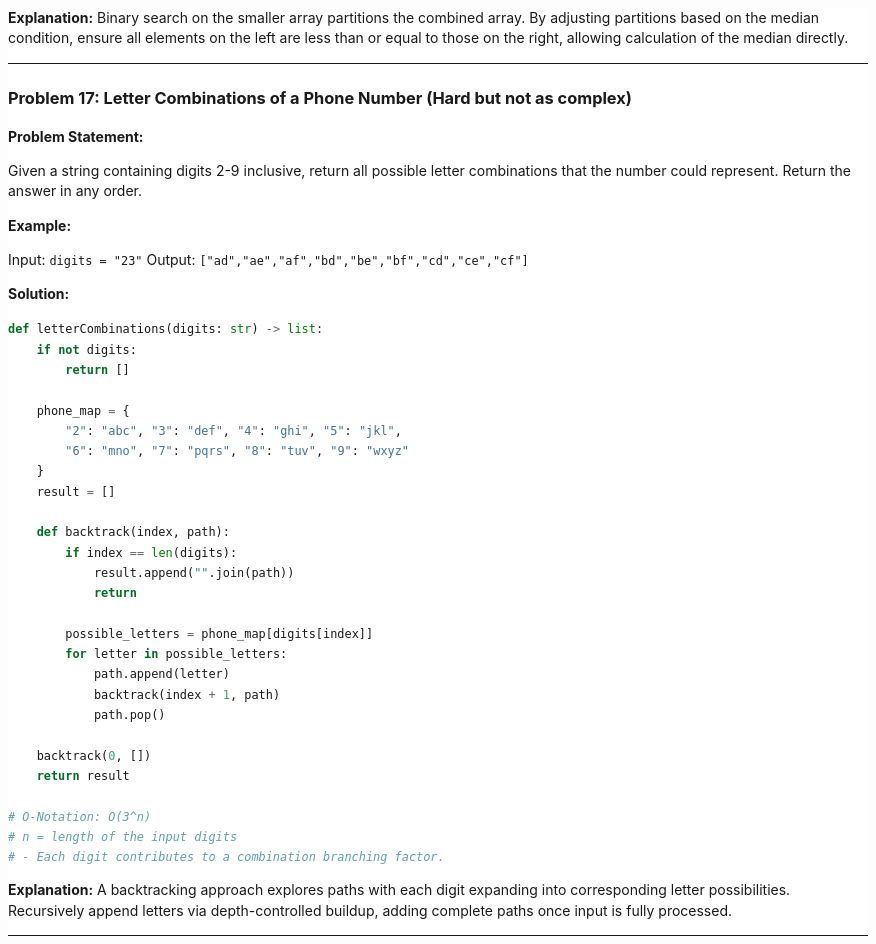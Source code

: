 **Explanation:**
Binary search on the smaller array partitions the combined array. By adjusting partitions based on the median condition, ensure all elements on the left are less than or equal to those on the right, allowing calculation of the median directly.

---

### Problem 17: Letter Combinations of a Phone Number (Hard but not as complex)

**Problem Statement:**

Given a string containing digits 2-9 inclusive, return all possible letter combinations that the number could represent. Return the answer in any order.

**Example:**

Input: `digits = "23"`
Output: `["ad","ae","af","bd","be","bf","cd","ce","cf"]`

**Solution:**

```python
def letterCombinations(digits: str) -> list:
    if not digits:
        return []
    
    phone_map = {
        "2": "abc", "3": "def", "4": "ghi", "5": "jkl",
        "6": "mno", "7": "pqrs", "8": "tuv", "9": "wxyz"
    }
    result = []
    
    def backtrack(index, path):
        if index == len(digits):
            result.append("".join(path))
            return
        
        possible_letters = phone_map[digits[index]]
        for letter in possible_letters:
            path.append(letter)
            backtrack(index + 1, path)
            path.pop()
    
    backtrack(0, [])
    return result

# O-Notation: O(3^n)
# n = length of the input digits
# - Each digit contributes to a combination branching factor.
```

**Explanation:**
A backtracking approach explores paths with each digit expanding into corresponding letter possibilities. Recursively append letters via depth-controlled buildup, adding complete paths once input is fully processed.

---